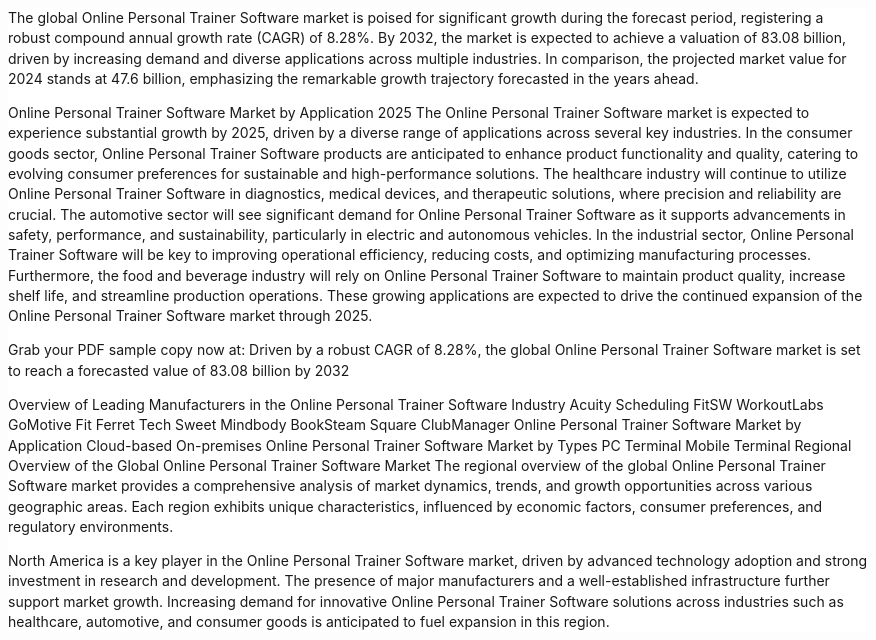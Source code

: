 The global Online Personal Trainer Software market is poised for significant growth during the forecast period, registering a robust compound annual growth rate (CAGR) of 8.28%. By 2032, the market is expected to achieve a valuation of 83.08 billion, driven by increasing demand and diverse applications across multiple industries. In comparison, the projected market value for 2024 stands at 47.6 billion, emphasizing the remarkable growth trajectory forecasted in the years ahead. 

Online Personal Trainer Software Market by Application 2025
The Online Personal Trainer Software market is expected to experience substantial growth by 2025, driven by a diverse range of applications across several key industries. In the consumer goods sector, Online Personal Trainer Software products are anticipated to enhance product functionality and quality, catering to evolving consumer preferences for sustainable and high-performance solutions. The healthcare industry will continue to utilize Online Personal Trainer Software in diagnostics, medical devices, and therapeutic solutions, where precision and reliability are crucial. The automotive sector will see significant demand for Online Personal Trainer Software as it supports advancements in safety, performance, and sustainability, particularly in electric and autonomous vehicles. In the industrial sector, Online Personal Trainer Software will be key to improving operational efficiency, reducing costs, and optimizing manufacturing processes. Furthermore, the food and beverage industry will rely on Online Personal Trainer Software to maintain product quality, increase shelf life, and streamline production operations. These growing applications are expected to drive the continued expansion of the Online Personal Trainer Software market through 2025.

Grab your PDF sample copy now at: Driven by a robust CAGR of 8.28%, the global Online Personal Trainer Software market is set to reach a forecasted value of 83.08 billion by 2032

Overview of Leading Manufacturers in the Online Personal Trainer Software Industry
Acuity Scheduling
FitSW
WorkoutLabs
GoMotive
Fit Ferret
Tech Sweet
Mindbody
BookSteam
Square
ClubManager
Online Personal Trainer Software Market by Application
Cloud-based
On-premises
Online Personal Trainer Software Market by Types
PC Terminal
Mobile Terminal
Regional Overview of the Global Online Personal Trainer Software Market
The regional overview of the global Online Personal Trainer Software market provides a comprehensive analysis of market dynamics, trends, and growth opportunities across various geographic areas. Each region exhibits unique characteristics, influenced by economic factors, consumer preferences, and regulatory environments.

North America is a key player in the Online Personal Trainer Software market, driven by advanced technology adoption and strong investment in research and development. The presence of major manufacturers and a well-established infrastructure further support market growth. Increasing demand for innovative Online Personal Trainer Software solutions across industries such as healthcare, automotive, and consumer goods is anticipated to fuel expansion in this region.
